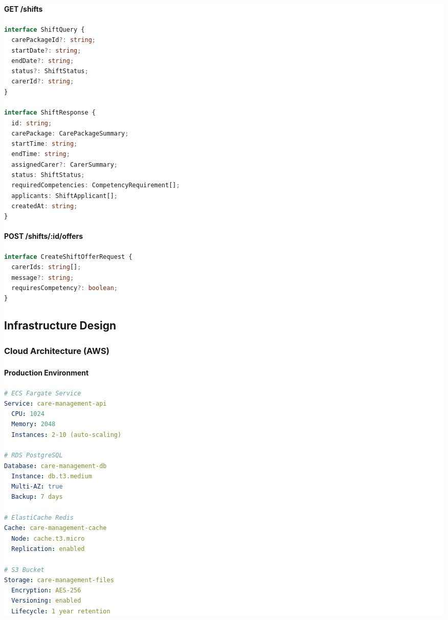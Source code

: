 #### GET /shifts
```typescript
interface ShiftQuery {
  carePackageId?: string;
  startDate?: string;
  endDate?: string;
  status?: ShiftStatus;
  carerId?: string;
}

interface ShiftResponse {
  id: string;
  carePackage: CarePackageSummary;
  startTime: string;
  endTime: string;
  assignedCarer?: CarerSummary;
  status: ShiftStatus;
  requiredCompetencies: CompetencyRequirement[];
  applicants: ShiftApplicant[];
  createdAt: string;
}
```

#### POST /shifts/:id/offers
```typescript
interface CreateShiftOfferRequest {
  carerIds: string[];
  message?: string;
  requiresCompetency?: boolean;
}
```

## Infrastructure Design

### Cloud Architecture (AWS)

#### Production Environment
```yaml
# ECS Fargate Service
Service: care-management-api
  CPU: 1024
  Memory: 2048
  Instances: 2-10 (auto-scaling)
  
# RDS PostgreSQL
Database: care-management-db
  Instance: db.t3.medium
  Multi-AZ: true
  Backup: 7 days
  
# ElastiCache Redis
Cache: care-management-cache
  Node: cache.t3.micro
  Replication: enabled
  
# S3 Bucket
Storage: care-management-files
  Encryption: AES-256
  Versioning: enabled
  Lifecycle: 1 year retention
```

